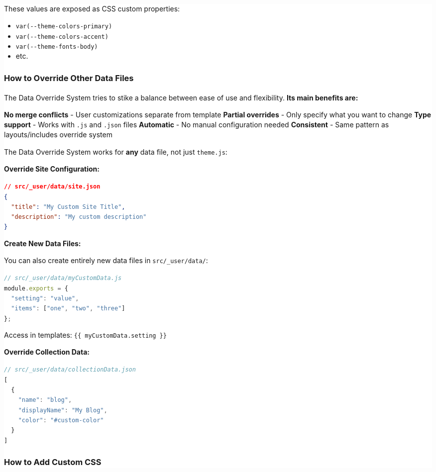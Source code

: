 These values are exposed as CSS custom properties:
- `var(--theme-colors-primary)`
- `var(--theme-colors-accent)`
- `var(--theme-fonts-body)`
- etc.

### How to Override Other Data Files

The Data Override System tries to stike a balance between ease of use and flexibility.
**Its main benefits are:**

**No merge conflicts** - User customizations separate from template
**Partial overrides** - Only specify what you want to change
**Type support** - Works with `.js` and `.json` files
**Automatic** - No manual configuration needed
**Consistent** - Same pattern as layouts/includes override system

The Data Override System works for **any** data file, not just `theme.js`:

**Override Site Configuration:**

```json
// src/_user/data/site.json
{
  "title": "My Custom Site Title",
  "description": "My custom description"
}
```

**Create New Data Files:**

You can also create entirely new data files in `src/_user/data/`:

```javascript
// src/_user/data/myCustomData.js
module.exports = {
  "setting": "value",
  "items": ["one", "two", "three"]
};
```

Access in templates: `{{ myCustomData.setting }}`

**Override Collection Data:**

```javascript
// src/_user/data/collectionData.json
[
  {
    "name": "blog",
    "displayName": "My Blog",
    "color": "#custom-color"
  }
]
```

### How to Add Custom CSS
